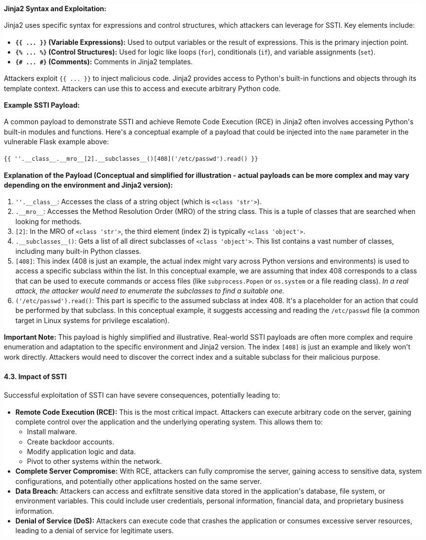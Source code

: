 **Jinja2 Syntax and Exploitation:**

Jinja2 uses specific syntax for expressions and control structures, which attackers can leverage for SSTI. Key elements include:

*   **`{{ ... }}` (Variable Expressions):** Used to output variables or the result of expressions. This is the primary injection point.
*   **`{% ... %}` (Control Structures):** Used for logic like loops (`for`), conditionals (`if`), and variable assignments (`set`).
*   **`{# ... #}` (Comments):** Comments in Jinja2 templates.

Attackers exploit `{{ ... }}` to inject malicious code. Jinja2 provides access to Python's built-in functions and objects through its template context. Attackers can use this to access and execute arbitrary Python code.

**Example SSTI Payload:**

A common payload to demonstrate SSTI and achieve Remote Code Execution (RCE) in Jinja2 often involves accessing Python's built-in modules and functions.  Here's a conceptual example of a payload that could be injected into the `name` parameter in the vulnerable Flask example above:

```
{{ ''.__class__.__mro__[2].__subclasses__()[408]('/etc/passwd').read() }}
```

**Explanation of the Payload (Conceptual and simplified for illustration - actual payloads can be more complex and may vary depending on the environment and Jinja2 version):**

1.  `''.__class__`: Accesses the class of a string object (which is `<class 'str'>`).
2.  `.__mro__`:  Accesses the Method Resolution Order (MRO) of the string class. This is a tuple of classes that are searched when looking for methods.
3.  `[2]`:  In the MRO of `<class 'str'>`, the third element (index 2) is typically `<class 'object'>`.
4.  `.__subclasses__()`:  Gets a list of all direct subclasses of `<class 'object'>`. This list contains a vast number of classes, including many built-in Python classes.
5.  `[408]`:  This index (408 is just an example, the actual index might vary across Python versions and environments) is used to access a specific subclass within the list. In this conceptual example, we are assuming that index 408 corresponds to a class that can be used to execute commands or access files (like `subprocess.Popen` or `os.system` or a file reading class). *In a real attack, the attacker would need to enumerate the subclasses to find a suitable one.*
6.  `('/etc/passwd').read()`:  This part is specific to the assumed subclass at index 408. It's a placeholder for an action that could be performed by that subclass. In this conceptual example, it suggests accessing and reading the `/etc/passwd` file (a common target in Linux systems for privilege escalation).

**Important Note:** This payload is highly simplified and illustrative. Real-world SSTI payloads are often more complex and require enumeration and adaptation to the specific environment and Jinja2 version.  The index `[408]` is just an example and likely won't work directly. Attackers would need to discover the correct index and a suitable subclass for their malicious purpose.

#### 4.3. Impact of SSTI

Successful exploitation of SSTI can have severe consequences, potentially leading to:

*   **Remote Code Execution (RCE):** This is the most critical impact. Attackers can execute arbitrary code on the server, gaining complete control over the application and the underlying operating system. This allows them to:
    *   Install malware.
    *   Create backdoor accounts.
    *   Modify application logic and data.
    *   Pivot to other systems within the network.
*   **Complete Server Compromise:** With RCE, attackers can fully compromise the server, gaining access to sensitive data, system configurations, and potentially other applications hosted on the same server.
*   **Data Breach:** Attackers can access and exfiltrate sensitive data stored in the application's database, file system, or environment variables. This could include user credentials, personal information, financial data, and proprietary business information.
*   **Denial of Service (DoS):** Attackers can execute code that crashes the application or consumes excessive server resources, leading to a denial of service for legitimate users.
